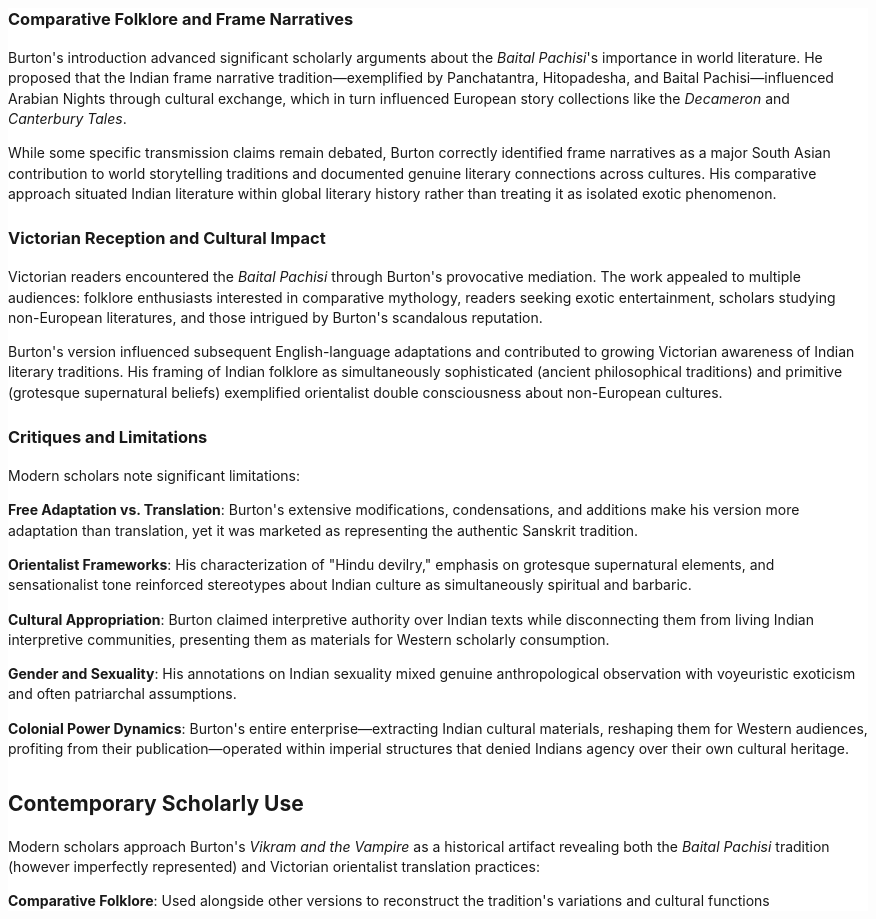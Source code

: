 ### Comparative Folklore and Frame Narratives

Burton's introduction advanced significant scholarly arguments about the *Baital Pachisi*'s importance in world literature. He proposed that the Indian frame narrative tradition—exemplified by Panchatantra, Hitopadesha, and Baital Pachisi—influenced Arabian Nights through cultural exchange, which in turn influenced European story collections like the *Decameron* and *Canterbury Tales*.

While some specific transmission claims remain debated, Burton correctly identified frame narratives as a major South Asian contribution to world storytelling traditions and documented genuine literary connections across cultures. His comparative approach situated Indian literature within global literary history rather than treating it as isolated exotic phenomenon.

### Victorian Reception and Cultural Impact

Victorian readers encountered the *Baital Pachisi* through Burton's provocative mediation. The work appealed to multiple audiences: folklore enthusiasts interested in comparative mythology, readers seeking exotic entertainment, scholars studying non-European literatures, and those intrigued by Burton's scandalous reputation.

Burton's version influenced subsequent English-language adaptations and contributed to growing Victorian awareness of Indian literary traditions. His framing of Indian folklore as simultaneously sophisticated (ancient philosophical traditions) and primitive (grotesque supernatural beliefs) exemplified orientalist double consciousness about non-European cultures.

### Critiques and Limitations

Modern scholars note significant limitations:

**Free Adaptation vs. Translation**: Burton's extensive modifications, condensations, and additions make his version more adaptation than translation, yet it was marketed as representing the authentic Sanskrit tradition.

**Orientalist Frameworks**: His characterization of "Hindu devilry," emphasis on grotesque supernatural elements, and sensationalist tone reinforced stereotypes about Indian culture as simultaneously spiritual and barbaric.

**Cultural Appropriation**: Burton claimed interpretive authority over Indian texts while disconnecting them from living Indian interpretive communities, presenting them as materials for Western scholarly consumption.

**Gender and Sexuality**: His annotations on Indian sexuality mixed genuine anthropological observation with voyeuristic exoticism and often patriarchal assumptions.

**Colonial Power Dynamics**: Burton's entire enterprise—extracting Indian cultural materials, reshaping them for Western audiences, profiting from their publication—operated within imperial structures that denied Indians agency over their own cultural heritage.

## Contemporary Scholarly Use

Modern scholars approach Burton's *Vikram and the Vampire* as a historical artifact revealing both the *Baital Pachisi* tradition (however imperfectly represented) and Victorian orientalist translation practices:

**Comparative Folklore**: Used alongside other versions to reconstruct the tradition's variations and cultural functions

